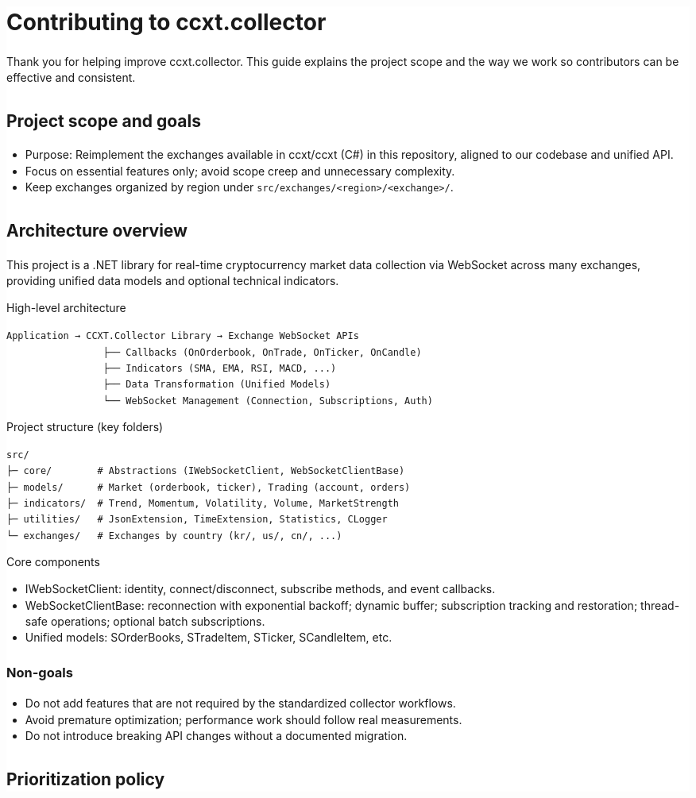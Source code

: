 # Contributing to ccxt.collector

Thank you for helping improve ccxt.collector. This guide explains the project scope and the way we work so contributors can be effective and consistent.

## Project scope and goals

- Purpose: Reimplement the exchanges available in ccxt/ccxt (C#) in this repository, aligned to our codebase and unified API.
- Focus on essential features only; avoid scope creep and unnecessary complexity.
- Keep exchanges organized by region under `src/exchanges/<region>/<exchange>/`.

## Architecture overview

This project is a .NET library for real-time cryptocurrency market data collection via WebSocket across many exchanges, providing unified data models and optional technical indicators.

High-level architecture

```
Application → CCXT.Collector Library → Exchange WebSocket APIs
                 ├── Callbacks (OnOrderbook, OnTrade, OnTicker, OnCandle)
                 ├── Indicators (SMA, EMA, RSI, MACD, ...)
                 ├── Data Transformation (Unified Models)
                 └── WebSocket Management (Connection, Subscriptions, Auth)
```

Project structure (key folders)

```
src/
├─ core/        # Abstractions (IWebSocketClient, WebSocketClientBase)
├─ models/      # Market (orderbook, ticker), Trading (account, orders)
├─ indicators/  # Trend, Momentum, Volatility, Volume, MarketStrength
├─ utilities/   # JsonExtension, TimeExtension, Statistics, CLogger
└─ exchanges/   # Exchanges by country (kr/, us/, cn/, ...)
```

Core components

- IWebSocketClient: identity, connect/disconnect, subscribe methods, and event callbacks.
- WebSocketClientBase: reconnection with exponential backoff; dynamic buffer; subscription tracking and restoration; thread-safe operations; optional batch subscriptions.
- Unified models: SOrderBooks, STradeItem, STicker, SCandleItem, etc.

### Non-goals

- Do not add features that are not required by the standardized collector workflows.
- Avoid premature optimization; performance work should follow real measurements.
- Do not introduce breaking API changes without a documented migration.

## Prioritization policy
